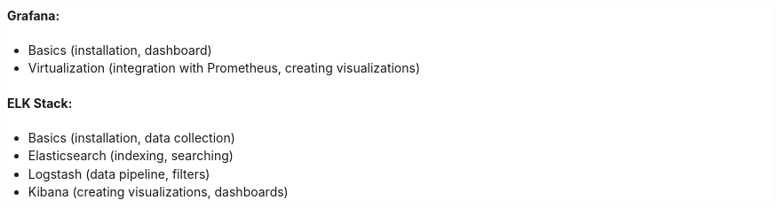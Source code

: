#### Grafana:
- Basics (installation, dashboard)
- Virtualization (integration with Prometheus, creating visualizations)

#### ELK Stack:
- Basics (installation, data collection)
- Elasticsearch (indexing, searching)
- Logstash (data pipeline, filters)
- Kibana (creating visualizations, dashboards)
